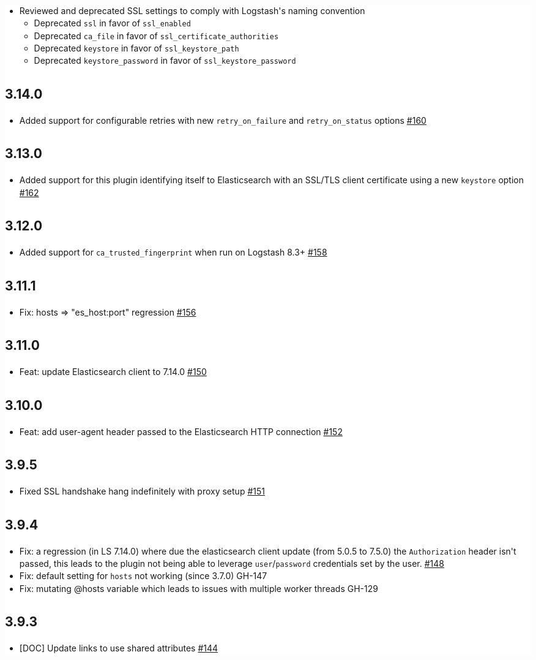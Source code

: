   - Reviewed and deprecated SSL settings to comply with Logstash's naming convention
    - Deprecated `ssl` in favor of `ssl_enabled`
    - Deprecated `ca_file` in favor of `ssl_certificate_authorities`
    - Deprecated `keystore` in favor of `ssl_keystore_path`
    - Deprecated `keystore_password` in favor of `ssl_keystore_password`

## 3.14.0
  - Added support for configurable retries with new `retry_on_failure` and `retry_on_status` options [#160](https://github.com/logstash-plugins/logstash-filter-elasticsearch/pull/160)

## 3.13.0
  - Added support for this plugin identifying itself to Elasticsearch with an SSL/TLS client certificate using a new `keystore` option [#162](https://github.com/logstash-plugins/logstash-filter-elasticsearch/pull/162)

## 3.12.0
  - Added support for `ca_trusted_fingerprint` when run on Logstash 8.3+ [#158](https://github.com/logstash-plugins/logstash-filter-elasticsearch/pull/158)

## 3.11.1
  -  Fix: hosts => "es_host:port" regression [#156](https://github.com/logstash-plugins/logstash-filter-elasticsearch/pull/156)

## 3.11.0
  - Feat: update Elasticsearch client to 7.14.0 [#150](https://github.com/logstash-plugins/logstash-filter-elasticsearch/pull/150)

## 3.10.0
  - Feat: add user-agent header passed to the Elasticsearch HTTP connection [#152](https://github.com/logstash-plugins/logstash-filter-elasticsearch/pull/152)

## 3.9.5
  - Fixed SSL handshake hang indefinitely with proxy setup [#151](https://github.com/logstash-plugins/logstash-filter-elasticsearch/pull/151)

## 3.9.4
  - Fix: a regression (in LS 7.14.0) where due the elasticsearch client update (from 5.0.5 to 7.5.0) the `Authorization` 
    header isn't passed, this leads to the plugin not being able to leverage `user`/`password` credentials set by the user.
    [#148](https://github.com/logstash-plugins/logstash-filter-elasticsearch/pull/148)
  - Fix: default setting for `hosts` not working (since 3.7.0) GH-147
  - Fix: mutating @hosts variable which leads to issues with multiple worker threads GH-129

## 3.9.3
  - [DOC] Update links to use shared attributes [#144](https://github.com/logstash-plugins/logstash-filter-elasticsearch/pull/144)

